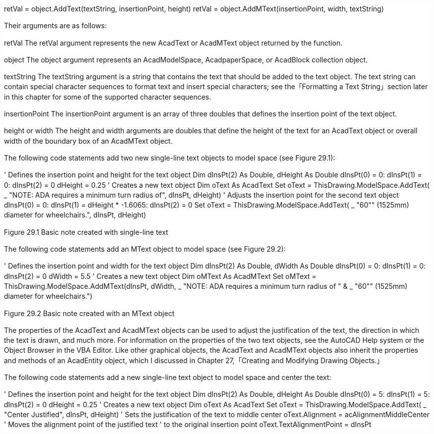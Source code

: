 retVal = object.AddText(textString, insertionPoint, height) retVal = object.AddMText(insertionPoint, width, textString)

Their arguments are as follows:

retVal The retVal argument represents the new AcadText or AcadMText object returned by the function.

object The object argument represents an AcadModelSpace, AcadpaperSpace, or AcadBlock collection object.

textString The textString argument is a string that contains the text that should be added to the text object. The text string can contain special character sequences to format text and insert special characters; see the「Formatting a Text String」section later in this chapter for some of the supported character sequences.

insertionPoint The insertionPoint argument is an array of three doubles that defines the insertion point of the text object.

height or width The height and width arguments are doubles that define the height of the text for an AcadText object or overall width of the boundary box of an AcadMText object.

The following code statements add two new single-line text objects to model space (see Figure 29.1):

' Defines the insertion point and height for the text object Dim dInsPt(2) As Double, dHeight As Double dInsPt(0) = 0: dInsPt(1) = 0: dInsPt(2) = 0 dHeight = 0.25 ' Creates a new text object Dim oText As AcadText Set oText = ThisDrawing.ModelSpace.AddText( _ "NOTE: ADA requires a minimum turn radius of", dInsPt, dHeight) ' Adjusts the insertion point for the second text object dInsPt(0) = 0: dInsPt(1) = dHeight * -1.6065: dInsPt(2) = 0 Set oText = ThisDrawing.ModelSpace.AddText( _ "60"" (1525mm) diameter for wheelchairs.", dInsPt, dHeight)

Figure 29.1 Basic note created with single-line text

The following code statements add an MText object to model space (see Figure 29.2):

' Defines the insertion point and width for the text object Dim dInsPt(2) As Double, dWidth As Double dInsPt(0) = 0: dInsPt(1) = 0: dInsPt(2) = 0 dWidth = 5.5 ' Creates a new text object Dim oMText As AcadMText Set oMText = ThisDrawing.ModelSpace.AddMText(dInsPt, dWidth, _ "NOTE: ADA requires a minimum turn radius of " & _ "60"" (1525mm) diameter for wheelchairs.")

Figure 29.2 Basic note created with an MText object

The properties of the AcadText and AcadMText objects can be used to adjust the justification of the text, the direction in which the text is drawn, and much more. For information on the properties of the two text objects, see the AutoCAD Help system or the Object Browser in the VBA Editor. Like other graphical objects, the AcadText and AcadMText objects also inherit the properties and methods of an AcadEntity object, which I discussed in Chapter 27,「Creating and Modifying Drawing Objects.」

The following code statements add a new single-line text object to model space and center the text:

' Defines the insertion point and height for the text object Dim dInsPt(2) As Double, dHeight As Double dInsPt(0) = 5: dInsPt(1) = 5: dInsPt(2) = 0 dHeight = 0.25 ' Creates a new text object Dim oText As AcadText Set oText = ThisDrawing.ModelSpace.AddText( _ "Center Justified", dInsPt, dHeight) ' Sets the justification of the text to middle center oText.Alignment = acAlignmentMiddleCenter ' Moves the alignment point of the justified text ' to the original insertion point oText.TextAlignmentPoint = dInsPt
